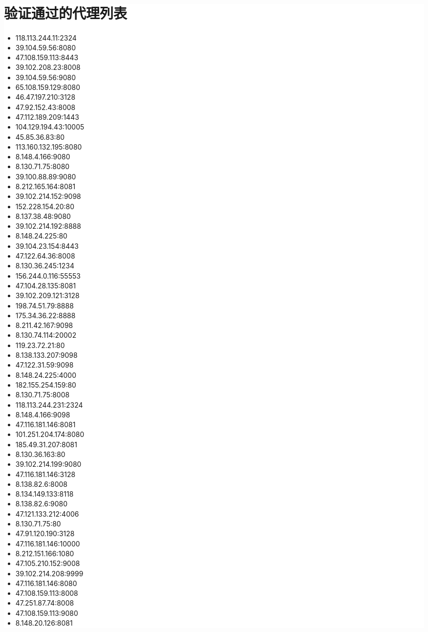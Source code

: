 # 验证通过的代理列表

 - 118.113.244.11:2324
 - 39.104.59.56:8080
 - 47.108.159.113:8443
 - 39.102.208.23:8008
 - 39.104.59.56:9080
 - 65.108.159.129:8080
 - 46.47.197.210:3128
 - 47.92.152.43:8008
 - 47.112.189.209:1443
 - 104.129.194.43:10005
 - 45.85.36.83:80
 - 113.160.132.195:8080
 - 8.148.4.166:9080
 - 8.130.71.75:8080
 - 39.100.88.89:9080
 - 8.212.165.164:8081
 - 39.102.214.152:9098
 - 152.228.154.20:80
 - 8.137.38.48:9080
 - 39.102.214.192:8888
 - 8.148.24.225:80
 - 39.104.23.154:8443
 - 47.122.64.36:8008
 - 8.130.36.245:1234
 - 156.244.0.116:55553
 - 47.104.28.135:8081
 - 39.102.209.121:3128
 - 198.74.51.79:8888
 - 175.34.36.22:8888
 - 8.211.42.167:9098
 - 8.130.74.114:20002
 - 119.23.72.21:80
 - 8.138.133.207:9098
 - 47.122.31.59:9098
 - 8.148.24.225:4000
 - 182.155.254.159:80
 - 8.130.71.75:8008
 - 118.113.244.231:2324
 - 8.148.4.166:9098
 - 47.116.181.146:8081
 - 101.251.204.174:8080
 - 185.49.31.207:8081
 - 8.130.36.163:80
 - 39.102.214.199:9080
 - 47.116.181.146:3128
 - 8.138.82.6:8008
 - 8.134.149.133:8118
 - 8.138.82.6:9080
 - 47.121.133.212:4006
 - 8.130.71.75:80
 - 47.91.120.190:3128
 - 47.116.181.146:10000
 - 8.212.151.166:1080
 - 47.105.210.152:9008
 - 39.102.214.208:9999
 - 47.116.181.146:8080
 - 47.108.159.113:8008
 - 47.251.87.74:8008
 - 47.108.159.113:9080
 - 8.148.20.126:8081